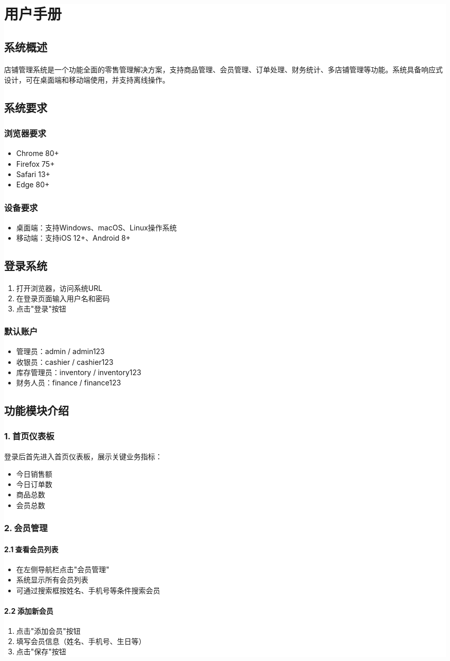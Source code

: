 # 用户手册

## 系统概述

店铺管理系统是一个功能全面的零售管理解决方案，支持商品管理、会员管理、订单处理、财务统计、多店铺管理等功能。系统具备响应式设计，可在桌面端和移动端使用，并支持离线操作。

## 系统要求

### 浏览器要求
- Chrome 80+
- Firefox 75+
- Safari 13+
- Edge 80+

### 设备要求
- 桌面端：支持Windows、macOS、Linux操作系统
- 移动端：支持iOS 12+、Android 8+

## 登录系统

1. 打开浏览器，访问系统URL
2. 在登录页面输入用户名和密码
3. 点击"登录"按钮

### 默认账户
- 管理员：admin / admin123
- 收银员：cashier / cashier123
- 库存管理员：inventory / inventory123
- 财务人员：finance / finance123

## 功能模块介绍

### 1. 首页仪表板
登录后首先进入首页仪表板，展示关键业务指标：
- 今日销售额
- 今日订单数
- 商品总数
- 会员总数

### 2. 会员管理
#### 2.1 查看会员列表
- 在左侧导航栏点击"会员管理"
- 系统显示所有会员列表
- 可通过搜索框按姓名、手机号等条件搜索会员

#### 2.2 添加新会员
1. 点击"添加会员"按钮
2. 填写会员信息（姓名、手机号、生日等）
3. 点击"保存"按钮
